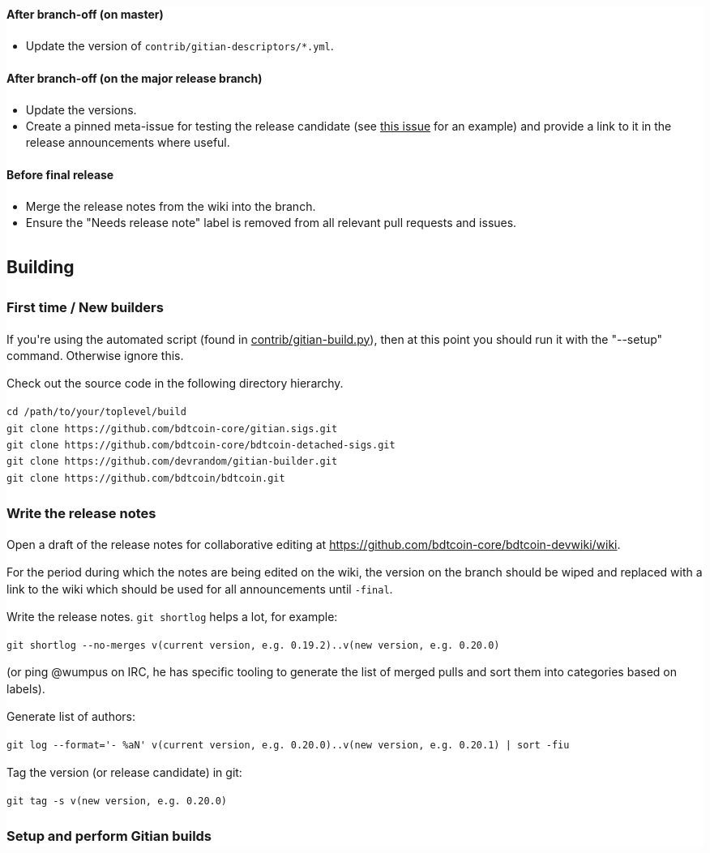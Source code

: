 #### After branch-off (on master)

- Update the version of `contrib/gitian-descriptors/*.yml`.

#### After branch-off (on the major release branch)

- Update the versions.
- Create a pinned meta-issue for testing the release candidate (see [this issue](https://github.com/bdtcoin/bdtcoin/issues/17079) for an example) and provide a link to it in the release announcements where useful.

#### Before final release

- Merge the release notes from the wiki into the branch.
- Ensure the "Needs release note" label is removed from all relevant pull requests and issues.


## Building

### First time / New builders

If you're using the automated script (found in [contrib/gitian-build.py](/contrib/gitian-build.py)), then at this point you should run it with the "--setup" command. Otherwise ignore this.

Check out the source code in the following directory hierarchy.

    cd /path/to/your/toplevel/build
    git clone https://github.com/bdtcoin-core/gitian.sigs.git
    git clone https://github.com/bdtcoin-core/bdtcoin-detached-sigs.git
    git clone https://github.com/devrandom/gitian-builder.git
    git clone https://github.com/bdtcoin/bdtcoin.git

### Write the release notes

Open a draft of the release notes for collaborative editing at https://github.com/bdtcoin-core/bdtcoin-devwiki/wiki.

For the period during which the notes are being edited on the wiki, the version on the branch should be wiped and replaced with a link to the wiki which should be used for all announcements until `-final`.

Write the release notes. `git shortlog` helps a lot, for example:

    git shortlog --no-merges v(current version, e.g. 0.19.2)..v(new version, e.g. 0.20.0)

(or ping @wumpus on IRC, he has specific tooling to generate the list of merged pulls
and sort them into categories based on labels).

Generate list of authors:

    git log --format='- %aN' v(current version, e.g. 0.20.0)..v(new version, e.g. 0.20.1) | sort -fiu

Tag the version (or release candidate) in git:

    git tag -s v(new version, e.g. 0.20.0)

### Setup and perform Gitian builds
